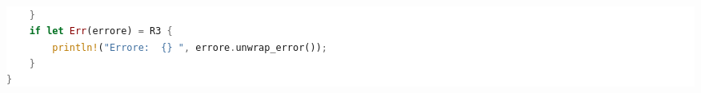```rust
    }
    if let Err(errore) = R3 {
        println!("Errore:  {} ", errore.unwrap_error());
    }
}
```




